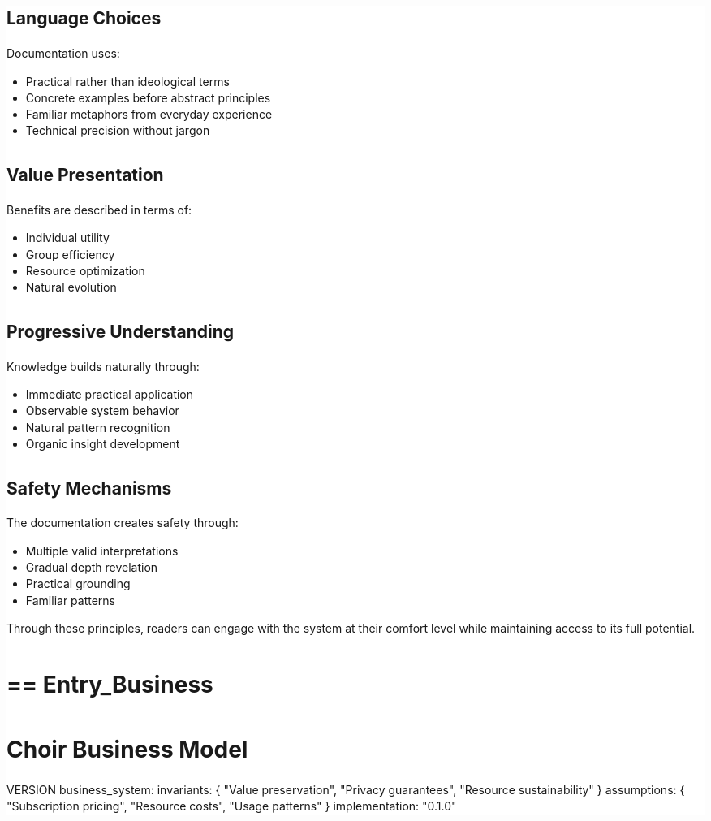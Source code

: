 ## Language Choices

Documentation uses:
- Practical rather than ideological terms
- Concrete examples before abstract principles
- Familiar metaphors from everyday experience
- Technical precision without jargon

## Value Presentation

Benefits are described in terms of:
- Individual utility
- Group efficiency
- Resource optimization
- Natural evolution

## Progressive Understanding

Knowledge builds naturally through:
- Immediate practical application
- Observable system behavior
- Natural pattern recognition
- Organic insight development

## Safety Mechanisms

The documentation creates safety through:
- Multiple valid interpretations
- Gradual depth revelation
- Practical grounding
- Familiar patterns

Through these principles, readers can engage with the system at their comfort level while maintaining access to its full potential.


==
Entry_Business
==


# Choir Business Model

VERSION business_system:
  invariants: {
    "Value preservation",
    "Privacy guarantees",
    "Resource sustainability"
  }
  assumptions: {
    "Subscription pricing",
    "Resource costs",
    "Usage patterns"
  }
  implementation: "0.1.0"
